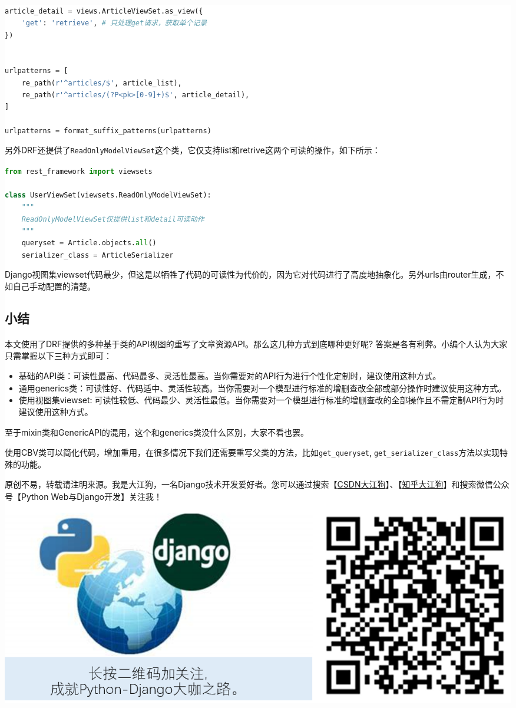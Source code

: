```python
article_detail = views.ArticleViewSet.as_view({
    'get': 'retrieve', # 只处理get请求，获取单个记录
})


urlpatterns = [
    re_path(r'^articles/$', article_list),
    re_path(r'^articles/(?P<pk>[0-9]+)$', article_detail),
]

urlpatterns = format_suffix_patterns(urlpatterns)
```

另外DRF还提供了`ReadOnlyModelViewSet`这个类，它仅支持list和retrive这两个可读的操作，如下所示：

```python
from rest_framework import viewsets

class UserViewSet(viewsets.ReadOnlyModelViewSet):
    """
    ReadOnlyModelViewSet仅提供list和detail可读动作
    """
    queryset = Article.objects.all()
    serializer_class = ArticleSerializer
```

Django视图集viewset代码最少，但这是以牺牲了代码的可读性为代价的，因为它对代码进行了高度地抽象化。另外urls由router生成，不如自己手动配置的清楚。

## 小结

本文使用了DRF提供的多种基于类的API视图的重写了文章资源API。那么这几种方式到底哪种更好呢? 答案是各有利弊。小编个人认为大家只需掌握以下三种方式即可：

- 基础的API类：可读性最高、代码最多、灵活性最高。当你需要对的API行为进行个性化定制时，建议使用这种方式。
- 通用generics类：可读性好、代码适中、灵活性较高。当你需要对一个模型进行标准的增删查改全部或部分操作时建议使用这种方式。
- 使用视图集viewset: 可读性较低、代码最少、灵活性最低。当你需要对一个模型进行标准的增删查改的全部操作且不需定制API行为时建议使用这种方式。

至于mixin类和GenericAPI的混用，这个和generics类没什么区别，大家不看也罢。

使用CBV类可以简化代码，增加重用，在很多情况下我们还需要重写父类的方法，比如`get_queryset`, `get_serializer_class`方法以实现特殊的功能。


原创不易，转载请注明来源。我是大江狗，一名Django技术开发爱好者。您可以通过搜索【<a href="https://blog.csdn.net/weixin_42134789">CSDN大江狗</a>】、【<a href="https://www.zhihu.com/people/shi-yun-bo-53">知乎大江狗</a>】和搜索微信公众号【Python Web与Django开发】关注我！

![Python Web与Django开发](../../assets/images/django.png)

